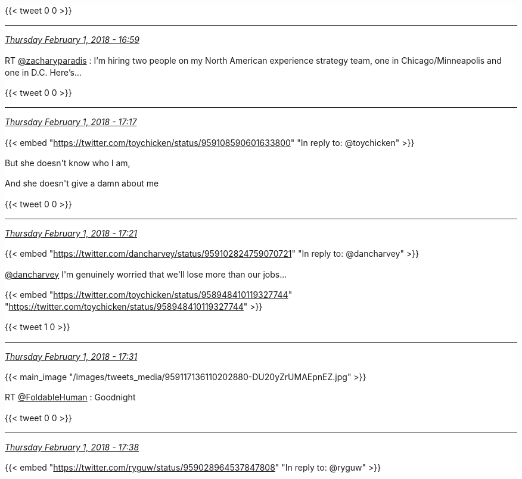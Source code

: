 {{< tweet 0 0 >}}

---

<p><a id="959109030613483520" href="#959109030613483520"><em title="2018-02-01T16:59:46.000+00:00">Thursday February 1, 2018 - 16:59</em></a></p>
      
RT [@zacharyparadis](https://twitter.com/@zacharyparadis) : I’m hiring two people on my North American experience strategy team, one in Chicago/Minneapolis and one in D.C. Here’s…

{{< tweet 0 0 >}}

---

<p><a id="959113520288854017" href="#959113520288854017"><em title="2018-02-01T17:17:37.000+00:00">Thursday February 1, 2018 - 17:17</em></a></p>
      
{{< embed "https://twitter.com/toychicken/status/959108590601633800" "In reply to: @toychicken" >}}


But she doesn't know who I am,

And she doesn't give a damn about me

{{< tweet 0 0 >}}

---

<p><a id="959114406272602113" href="#959114406272602113"><em title="2018-02-01T17:21:08.000+00:00">Thursday February 1, 2018 - 17:21</em></a></p>
      
{{< embed "https://twitter.com/dancharvey/status/959102824759070721" "In reply to: @dancharvey" >}}


[@dancharvey](https://twitter.com/@dancharvey)  I'm genuinely worried that we'll lose more than our jobs...



{{< embed "https://twitter.com/toychicken/status/958948410119327744" "https://twitter.com/toychicken/status/958948410119327744" >}}


{{< tweet 1 0 >}}

---

<p><a id="959117136110202880" href="#959117136110202880"><em title="2018-02-01T17:31:59.000+00:00">Thursday February 1, 2018 - 17:31</em></a></p>
      {{< main_image "/images/tweets_media/959117136110202880-DU20yZrUMAEpnEZ.jpg" >}}
          
          
RT [@FoldableHuman](https://twitter.com/@FoldableHuman) : Goodnight 

{{< tweet 0 0 >}}

---

<p><a id="959118799206256641" href="#959118799206256641"><em title="2018-02-01T17:38:35.000+00:00">Thursday February 1, 2018 - 17:38</em></a></p>
      
{{< embed "https://twitter.com/ryguw/status/959028964537847808" "In reply to: @ryguw" >}}

